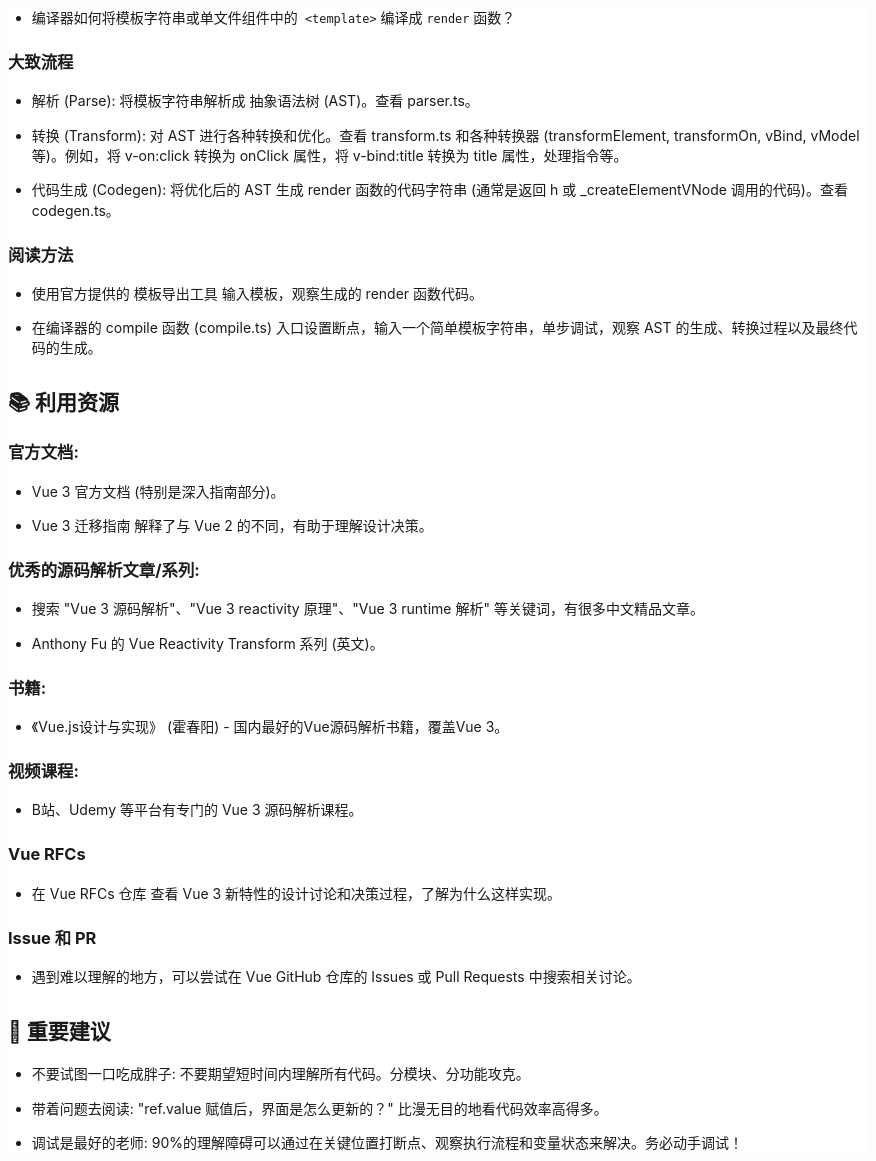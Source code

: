 - 编译器如何将模板字符串或单文件组件中的` <template>` 编译成 `render` 函数？

### 大致流程

- 解析 (Parse): 将模板字符串解析成 抽象语法树 (AST)。查看 parser.ts。

- 转换 (Transform): 对 AST 进行各种转换和优化。查看 transform.ts 和各种转换器 (transformElement, transformOn, vBind, vModel 等)。例如，将 v-on:click 转换为 onClick 属性，将 v-bind:title 转换为 title 属性，处理指令等。

- 代码生成 (Codegen): 将优化后的 AST 生成 render 函数的代码字符串 (通常是返回 h 或 _createElementVNode 调用的代码)。查看 codegen.ts。

### 阅读方法

- 使用官方提供的 模板导出工具 输入模板，观察生成的 render 函数代码。

- 在编译器的 compile 函数 (compile.ts) 入口设置断点，输入一个简单模板字符串，单步调试，观察 AST 的生成、转换过程以及最终代码的生成。

## 📚 利用资源


### 官方文档:

- Vue 3 官方文档 (特别是深入指南部分)。

- Vue 3 迁移指南 解释了与 Vue 2 的不同，有助于理解设计决策。

### 优秀的源码解析文章/系列:

- 搜索 "Vue 3 源码解析"、"Vue 3 reactivity 原理"、"Vue 3 runtime 解析" 等关键词，有很多中文精品文章。

- Anthony Fu 的 Vue Reactivity Transform 系列 (英文)。

### 书籍:

- 《Vue.js设计与实现》 (霍春阳) - 国内最好的Vue源码解析书籍，覆盖Vue 3。

### 视频课程: 

- B站、Udemy 等平台有专门的 Vue 3 源码解析课程。

### Vue RFCs

- 在 Vue RFCs 仓库 查看 Vue 3 新特性的设计讨论和决策过程，了解为什么这样实现。

### Issue 和 PR

- 遇到难以理解的地方，可以尝试在 Vue GitHub 仓库的 Issues 或 Pull Requests 中搜索相关讨论。

## 📝 重要建议

- 不要试图一口吃成胖子: 不要期望短时间内理解所有代码。分模块、分功能攻克。

- 带着问题去阅读: "ref.value 赋值后，界面是怎么更新的？" 比漫无目的地看代码效率高得多。

- 调试是最好的老师: 90%的理解障碍可以通过在关键位置打断点、观察执行流程和变量状态来解决。务必动手调试！
